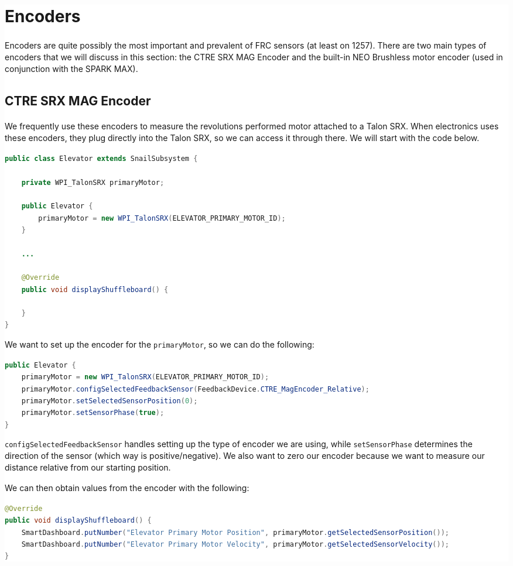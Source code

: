 # Encoders

Encoders are quite possibly the most important and prevalent of FRC sensors (at least on 1257). There are two main types of encoders that we will discuss in this section: the CTRE SRX MAG Encoder and the built-in NEO Brushless motor encoder (used in conjunction with the SPARK MAX).

## CTRE SRX MAG Encoder

We frequently use these encoders to measure the revolutions performed motor attached to a Talon SRX. When electronics uses these encoders, they plug directly into the Talon SRX, so we can access it through there. We will start with the code below.

```java
public class Elevator extends SnailSubsystem {

    private WPI_TalonSRX primaryMotor;

    public Elevator {
        primaryMotor = new WPI_TalonSRX(ELEVATOR_PRIMARY_MOTOR_ID);
    }

    ...

    @Override
    public void displayShuffleboard() {

    }
}
```

We want to set up the encoder for the `primaryMotor`, so we can do the following:

```java
public Elevator {
    primaryMotor = new WPI_TalonSRX(ELEVATOR_PRIMARY_MOTOR_ID);
    primaryMotor.configSelectedFeedbackSensor(FeedbackDevice.CTRE_MagEncoder_Relative);
    primaryMotor.setSelectedSensorPosition(0);
    primaryMotor.setSensorPhase(true);
}
```

`configSelectedFeedbackSensor` handles setting up the type of encoder we are using, while `setSensorPhase` determines the direction of the sensor (which way is positive/negative). We also want to zero our encoder because we want to measure our distance relative from our starting position.

We can then obtain values from the encoder with the following:

```java
@Override
public void displayShuffleboard() {
    SmartDashboard.putNumber("Elevator Primary Motor Position", primaryMotor.getSelectedSensorPosition());
    SmartDashboard.putNumber("Elevator Primary Motor Velocity", primaryMotor.getSelectedSensorVelocity());
}
```
